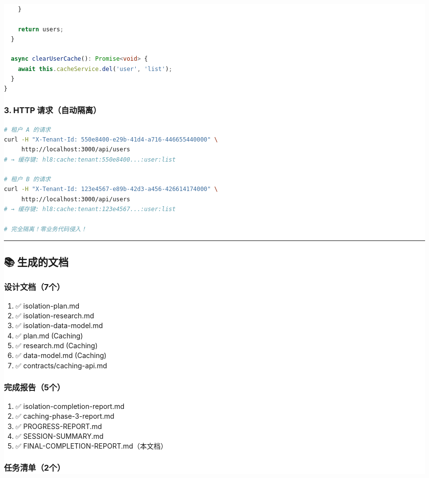 ```typescript
    }

    return users;
  }

  async clearUserCache(): Promise<void> {
    await this.cacheService.del('user', 'list');
  }
}
```

### 3. HTTP 请求（自动隔离）

```bash
# 租户 A 的请求
curl -H "X-Tenant-Id: 550e8400-e29b-41d4-a716-446655440000" \
     http://localhost:3000/api/users
# → 缓存键: hl8:cache:tenant:550e8400...:user:list

# 租户 B 的请求
curl -H "X-Tenant-Id: 123e4567-e89b-42d3-a456-426614174000" \
     http://localhost:3000/api/users
# → 缓存键: hl8:cache:tenant:123e4567...:user:list

# 完全隔离！零业务代码侵入！
```

---

## 📚 生成的文档

### 设计文档（7个）

1. ✅ isolation-plan.md
2. ✅ isolation-research.md
3. ✅ isolation-data-model.md
4. ✅ plan.md (Caching)
5. ✅ research.md (Caching)
6. ✅ data-model.md (Caching)
7. ✅ contracts/caching-api.md

### 完成报告（5个）

1. ✅ isolation-completion-report.md
2. ✅ caching-phase-3-report.md
3. ✅ PROGRESS-REPORT.md
4. ✅ SESSION-SUMMARY.md
5. ✅ FINAL-COMPLETION-REPORT.md（本文档）

### 任务清单（2个）
